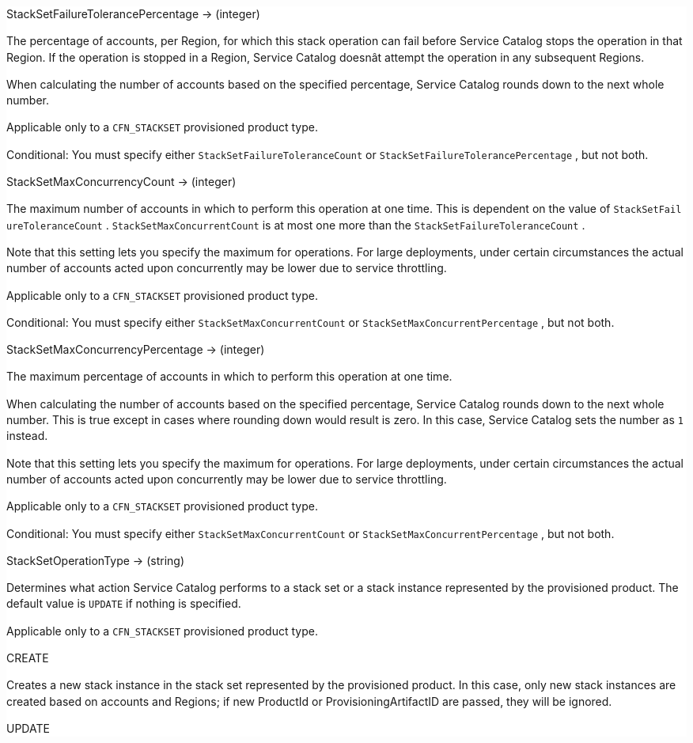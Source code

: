 StackSetFailureTolerancePercentage -> (integer)

The percentage of accounts, per Region, for which this stack operation can fail before Service Catalog stops the operation in that Region. If the operation is stopped in a Region, Service Catalog doesnât attempt the operation in any subsequent Regions.

When calculating the number of accounts based on the specified percentage, Service Catalog rounds down to the next whole number.

Applicable only to a `CFN_STACKSET` provisioned product type.

Conditional: You must specify either `StackSetFailureToleranceCount` or `StackSetFailureTolerancePercentage` , but not both.

StackSetMaxConcurrencyCount -> (integer)

The maximum number of accounts in which to perform this operation at one time. This is dependent on the value of `StackSetFailureToleranceCount` . `StackSetMaxConcurrentCount` is at most one more than the `StackSetFailureToleranceCount` .

Note that this setting lets you specify the maximum for operations. For large deployments, under certain circumstances the actual number of accounts acted upon concurrently may be lower due to service throttling.

Applicable only to a `CFN_STACKSET` provisioned product type.

Conditional: You must specify either `StackSetMaxConcurrentCount` or `StackSetMaxConcurrentPercentage` , but not both.

StackSetMaxConcurrencyPercentage -> (integer)

The maximum percentage of accounts in which to perform this operation at one time.

When calculating the number of accounts based on the specified percentage, Service Catalog rounds down to the next whole number. This is true except in cases where rounding down would result is zero. In this case, Service Catalog sets the number as `1` instead.

Note that this setting lets you specify the maximum for operations. For large deployments, under certain circumstances the actual number of accounts acted upon concurrently may be lower due to service throttling.

Applicable only to a `CFN_STACKSET` provisioned product type.

Conditional: You must specify either `StackSetMaxConcurrentCount` or `StackSetMaxConcurrentPercentage` , but not both.

StackSetOperationType -> (string)

Determines what action Service Catalog performs to a stack set or a stack instance represented by the provisioned product. The default value is `UPDATE` if nothing is specified.

Applicable only to a `CFN_STACKSET` provisioned product type.

CREATE

Creates a new stack instance in the stack set represented by the provisioned product. In this case, only new stack instances are created based on accounts and Regions; if new ProductId or ProvisioningArtifactID are passed, they will be ignored.

UPDATE
